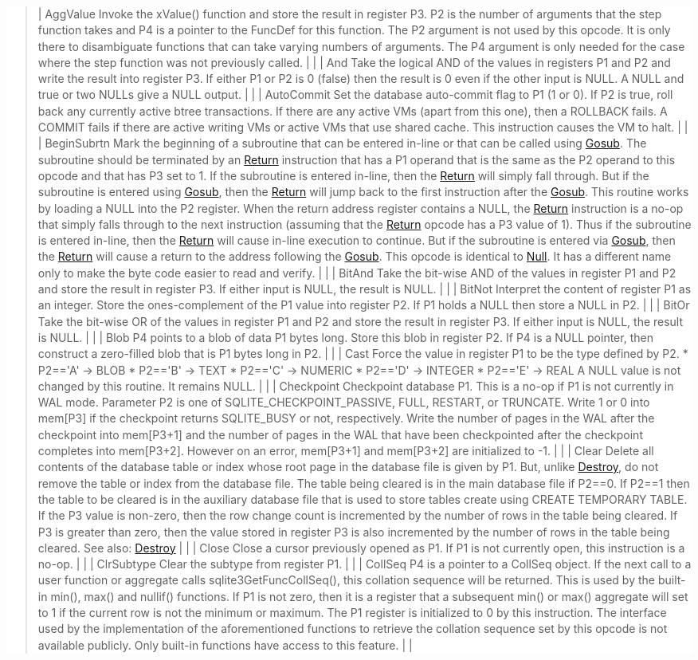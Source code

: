 > | AggValue  Invoke the xValue() function and store the result in register P3\. P2 is the number of arguments that the step function takes and P4 is a pointer to the FuncDef for this function. The P2 argument is not used by this opcode. It is only there to disambiguate functions that can take varying numbers of arguments. The P4 argument is only needed for the case where the step function was not previously called. | |
> | And  Take the logical AND of the values in registers P1 and P2 and write the result into register P3\. If either P1 or P2 is 0 (false) then the result is 0 even if the other input is NULL. A NULL and true or two NULLs give a NULL output. | |
> | AutoCommit  Set the database auto\-commit flag to P1 (1 or 0\). If P2 is true, roll back any currently active btree transactions. If there are any active VMs (apart from this one), then a ROLLBACK fails. A COMMIT fails if there are active writing VMs or active VMs that use shared cache. This instruction causes the VM to halt. | |
> | BeginSubrtn  Mark the beginning of a subroutine that can be entered in\-line or that can be called using [Gosub](opcode.html#Gosub). The subroutine should be terminated by an [Return](opcode.html#Return) instruction that has a P1 operand that is the same as the P2 operand to this opcode and that has P3 set to 1\. If the subroutine is entered in\-line, then the [Return](opcode.html#Return) will simply fall through. But if the subroutine is entered using [Gosub](opcode.html#Gosub), then the [Return](opcode.html#Return) will jump back to the first instruction after the [Gosub](opcode.html#Gosub). This routine works by loading a NULL into the P2 register. When the return address register contains a NULL, the [Return](opcode.html#Return) instruction is a no\-op that simply falls through to the next instruction (assuming that the [Return](opcode.html#Return) opcode has a P3 value of 1\). Thus if the subroutine is entered in\-line, then the [Return](opcode.html#Return) will cause in\-line execution to continue. But if the subroutine is entered via [Gosub](opcode.html#Gosub), then the [Return](opcode.html#Return) will cause a return to the address following the [Gosub](opcode.html#Gosub). This opcode is identical to [Null](opcode.html#Null). It has a different name only to make the byte code easier to read and verify. | |
> | BitAnd  Take the bit\-wise AND of the values in register P1 and P2 and store the result in register P3\. If either input is NULL, the result is NULL. | |
> | BitNot  Interpret the content of register P1 as an integer. Store the ones\-complement of the P1 value into register P2\. If P1 holds a NULL then store a NULL in P2\. | |
> | BitOr  Take the bit\-wise OR of the values in register P1 and P2 and store the result in register P3\. If either input is NULL, the result is NULL. | |
> | Blob  P4 points to a blob of data P1 bytes long. Store this blob in register P2\. If P4 is a NULL pointer, then construct a zero\-filled blob that is P1 bytes long in P2\. | |
> | Cast  Force the value in register P1 to be the type defined by P2\. * P2\=\='A' → BLOB * P2\=\='B' → TEXT * P2\=\='C' → NUMERIC * P2\=\='D' → INTEGER * P2\=\='E' → REAL  A NULL value is not changed by this routine. It remains NULL. | |
> | Checkpoint  Checkpoint database P1\. This is a no\-op if P1 is not currently in WAL mode. Parameter P2 is one of SQLITE\_CHECKPOINT\_PASSIVE, FULL, RESTART, or TRUNCATE. Write 1 or 0 into mem\[P3] if the checkpoint returns SQLITE\_BUSY or not, respectively. Write the number of pages in the WAL after the checkpoint into mem\[P3\+1] and the number of pages in the WAL that have been checkpointed after the checkpoint completes into mem\[P3\+2]. However on an error, mem\[P3\+1] and mem\[P3\+2] are initialized to \-1\. | |
> | Clear  Delete all contents of the database table or index whose root page in the database file is given by P1\. But, unlike [Destroy](opcode.html#Destroy), do not remove the table or index from the database file. The table being cleared is in the main database file if P2\=\=0\. If P2\=\=1 then the table to be cleared is in the auxiliary database file that is used to store tables create using CREATE TEMPORARY TABLE. If the P3 value is non\-zero, then the row change count is incremented by the number of rows in the table being cleared. If P3 is greater than zero, then the value stored in register P3 is also incremented by the number of rows in the table being cleared. See also: [Destroy](opcode.html#Destroy) | |
> | Close  Close a cursor previously opened as P1\. If P1 is not currently open, this instruction is a no\-op. | |
> | ClrSubtype  Clear the subtype from register P1\. | |
> | CollSeq  P4 is a pointer to a CollSeq object. If the next call to a user function or aggregate calls sqlite3GetFuncCollSeq(), this collation sequence will be returned. This is used by the built\-in min(), max() and nullif() functions. If P1 is not zero, then it is a register that a subsequent min() or max() aggregate will set to 1 if the current row is not the minimum or maximum. The P1 register is initialized to 0 by this instruction. The interface used by the implementation of the aforementioned functions to retrieve the collation sequence set by this opcode is not available publicly. Only built\-in functions have access to this feature. | |